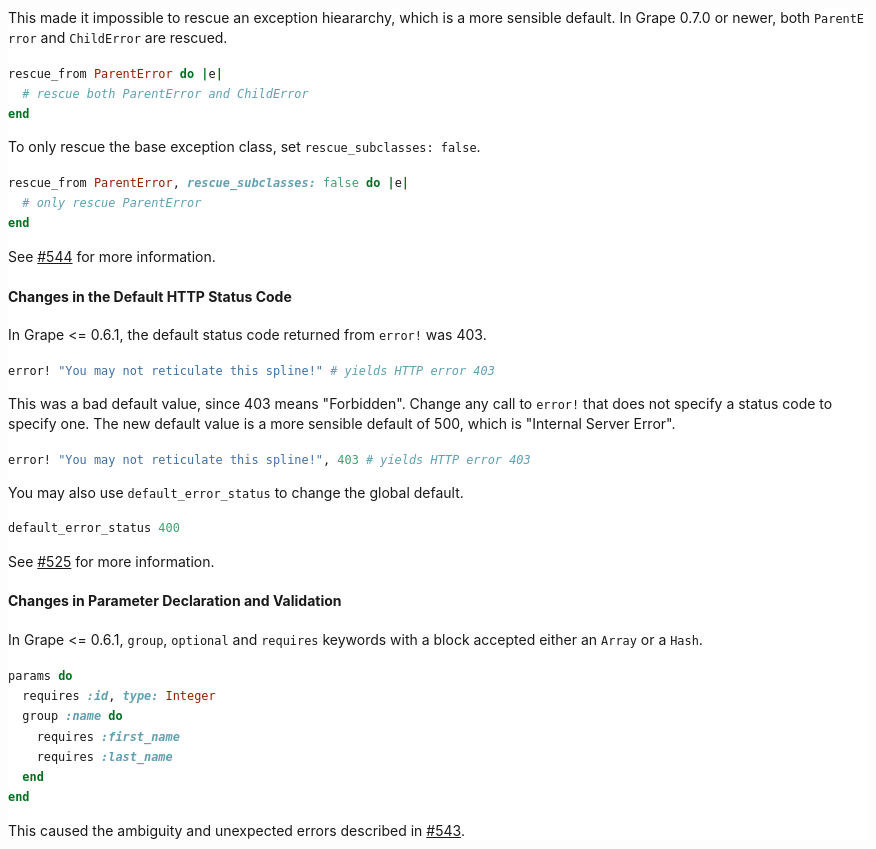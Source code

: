 This made it impossible to rescue an exception hieararchy, which is a more sensible default. In Grape 0.7.0 or newer, both `ParentError` and `ChildError` are rescued.

```ruby
rescue_from ParentError do |e|
  # rescue both ParentError and ChildError
end
```

To only rescue the base exception class, set `rescue_subclasses: false`.

```ruby
rescue_from ParentError, rescue_subclasses: false do |e|
  # only rescue ParentError
end
```

See [#544](https://github.com/ruby-grape/grape/pull/544) for more information.


#### Changes in the Default HTTP Status Code

In Grape <= 0.6.1, the default status code returned from `error!` was 403.

```ruby
error! "You may not reticulate this spline!" # yields HTTP error 403
```

This was a bad default value, since 403 means "Forbidden". Change any call to `error!` that does not specify a status code to specify one. The new default value is a more sensible default of 500, which is "Internal Server Error".

```ruby
error! "You may not reticulate this spline!", 403 # yields HTTP error 403
```

You may also use `default_error_status` to change the global default.

```ruby
default_error_status 400
```

See [#525](https://github.com/ruby-grape/Grape/pull/525) for more information.


#### Changes in Parameter Declaration and Validation

In Grape <= 0.6.1, `group`, `optional` and `requires` keywords with a block accepted either an `Array` or a `Hash`.

```ruby
params do
  requires :id, type: Integer
  group :name do
    requires :first_name
    requires :last_name
  end
end
```

This caused the ambiguity and unexpected errors described in [#543](https://github.com/ruby-grape/Grape/issues/543).
